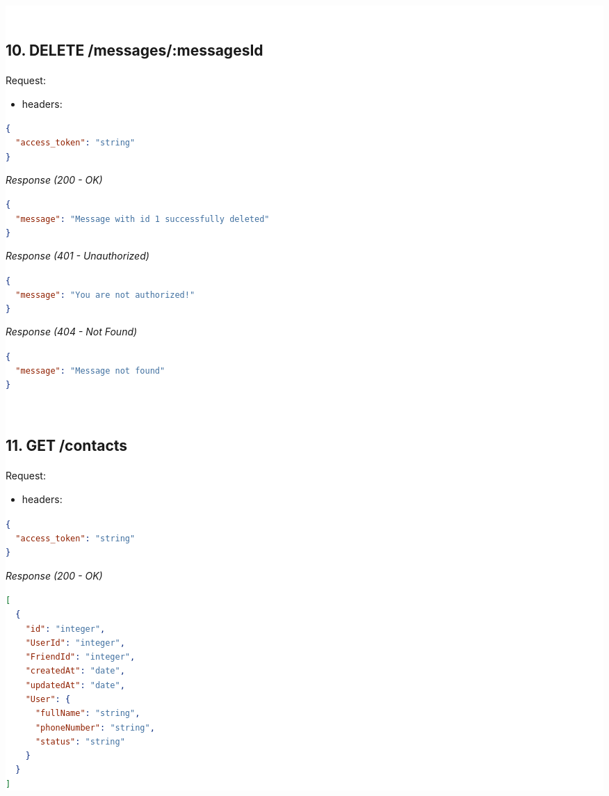 &nbsp;

## 10. DELETE /messages/:messagesId

Request:

- headers:

```json
{
  "access_token": "string"
}
```

_Response (200 - OK)_

```json
{
  "message": "Message with id 1 successfully deleted"
}
```

_Response (401 - Unauthorized)_

```json
{
  "message": "You are not authorized!"
}
```

_Response (404 - Not Found)_

```json
{
  "message": "Message not found"
}
```

&nbsp;

## 11. GET /contacts

Request:

- headers:

```json
{
  "access_token": "string"
}
```

_Response (200 - OK)_

```json
[
  {
    "id": "integer",
    "UserId": "integer",
    "FriendId": "integer",
    "createdAt": "date",
    "updatedAt": "date",
    "User": {
      "fullName": "string",
      "phoneNumber": "string",
      "status": "string"
    }
  }
]
```
